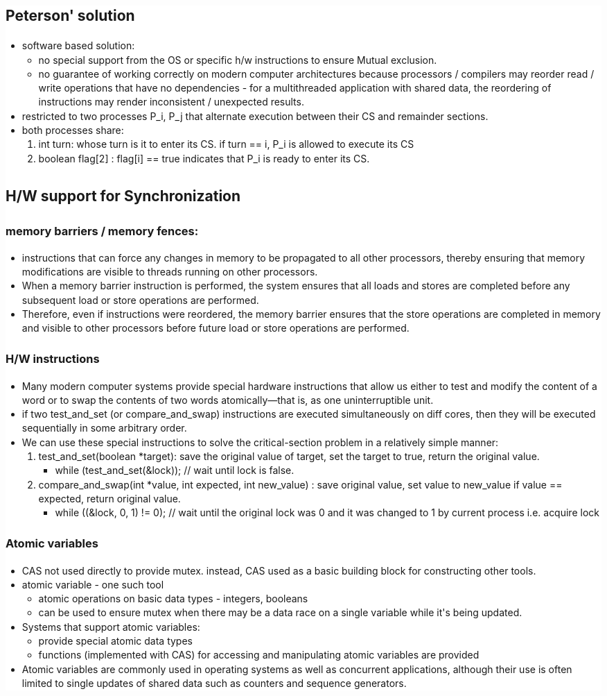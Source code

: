 ## Peterson' solution
* software based solution:
    * no special support from the OS or specific h/w instructions to ensure Mutual exclusion.
    * no guarantee of working correctly on modern computer architectures because processors / compilers may reorder read / write operations that have no dependencies - for a multithreaded application with shared data, the reordering of instructions may render inconsistent / unexpected results.
* restricted to two processes P_i, P_j that alternate execution between their CS and remainder sections.
* both processes share:
    1. int turn: whose turn is it to enter its CS. if turn == i, P_i is allowed to execute its CS
    2. boolean flag\[2\] : flag\[i\] == true indicates that P_i is ready to enter its CS.

## H/W support for Synchronization

### memory barriers / memory fences:
* instructions that can force any changes in memory to be propagated to all other processors, thereby ensuring that memory modifications are visible to threads running on other processors.
* When a memory barrier instruction is performed, the system ensures that all loads and stores are completed before any subsequent load or store operations are performed.
* Therefore, even if instructions were reordered, the memory barrier ensures that the store operations are completed in memory and visible to other processors before future load or store operations are performed.

### H/W instructions
* Many modern computer systems provide special hardware instructions that allow us either to test and modify the content of a word or to swap the contents of two words atomically—that is, as one uninterruptible unit.
* if two test_and_set (or compare_and_swap) instructions are executed simultaneously on diff cores, then they will be executed sequentially in some arbitrary order. 
* We can use these special instructions to solve the critical-section problem in a relatively
simple manner:
    1. test_and_set(boolean *target): save the original value of target, set the target to true, return the original value.
        * while (test_and_set(&lock)); // wait until lock is false.
    2. compare_and_swap(int *value, int expected, int new_value) : save original value, set value to new_value if value == expected, return original value.
        * while ((&lock, 0, 1) != 0); // wait until the original lock was 0 and it was changed to 1 by current process i.e. acquire lock

### Atomic variables
* CAS not used directly to provide mutex. instead, CAS used as a basic building block for constructing other tools.
* atomic variable - one such tool
    * atomic operations on basic data types - integers, booleans
    * can be used to ensure mutex when there may be a data race on a single variable while it's being updated.
* Systems that support atomic variables:
    * provide special atomic data types
    * functions (implemented with CAS) for accessing and manipulating atomic variables are provided
* Atomic variables are commonly used in operating systems as well as concurrent applications, although their use is often limited to single updates of shared data such as counters and sequence generators.
